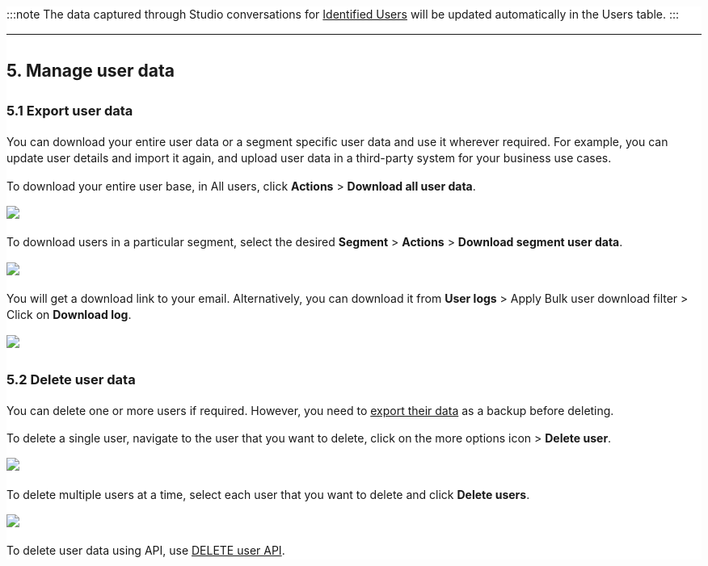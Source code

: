 
:::note
The data captured through Studio conversations for [Identified Users](https://docs.yellow.ai/docs/platform_concepts/engagement/cdp/enriching_user_profiles/builder_capture_data/#what-are-identified-users) will be updated automatically in the Users table.
:::

***


## 5. Manage user data

### 5.1 Export user data

 You can download your entire user data or a segment specific user data and use it wherever required. For example, you can update user details and import it again, and upload user data in a third-party system for your business use cases.

To download your entire user base, in All users, click **Actions** > **Download all user data**.

![](https://i.imgur.com/EPBeFUv.png)


To download users in a particular segment, select the desired **Segment** > **Actions** > **Download segment user data**.

![](https://i.imgur.com/0FIZgh7.png)

You will get a download link to your email. Alternatively, you can download it from **User logs** > Apply Bulk user download filter > Click on **Download log**.


![](https://i.imgur.com/mPaMTEa.png)



### 5.2 Delete user data

You can delete one or more users if required. However, you need to [export their data](https://docs.yellow.ai/docs/platform_concepts/engagement/cdp/user_data_segments/manage_user_data#viewing--exporting-your-user-data) as a backup before deleting.


To delete a single user, navigate to the user that you want to delete, click on the more options icon > **Delete user**.
 
  ![](https://i.imgur.com/28kG5jg.png)

To delete multiple users at a time, select each user that you want to delete and click **Delete users**.

![](https://i.imgur.com/nnB6VH2.png)


To delete user data using API, use [DELETE user API](https://docs.yellow.ai/docs/platform_concepts/engagement/cdp/enriching_user_profiles/send_user_data_event_rest_api).
